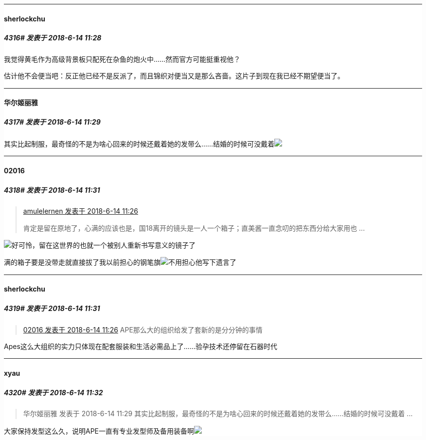 
-----

####  sherlockchu  
##### 4316#       发表于 2018-6-14 11:28


我觉得黄毛作为高级背景板只配死在杂鱼的炮火中……然而官方可能挺重视他？

估计他不会便当吧：反正他已经不是反派了，而且锦织对便当又是那么吝啬。这片子到现在我已经不期望便当了。


-----

####  华尔姬丽雅  
##### 4317#       发表于 2018-6-14 11:29


其实比起制服，最奇怪的不是为啥心回来的时候还戴着她的发带么……结婚的时候可没戴着<img src="https://static.saraba1st.com/image/smiley/face2017/003.png" referrerpolicy="no-referrer">


-----

####  02016  
##### 4318#       发表于 2018-6-14 11:31


<blockquote><a href="httphttps://bbs.saraba1st.com/2b/forum.php?mod=redirect&amp;goto=findpost&amp;pid=39984840&amp;ptid=1706960" target="_blank">amulelernen 发表于 2018-6-14 11:26</a>

肯定是留在原地了，心满的应该也是，国18离开的镜头是一人一个箱子；直美酱一直念叨的把东西分给大家用也 ...</blockquote>
<img src="https://static.saraba1st.com/image/smiley/face2017/068.png" referrerpolicy="no-referrer">好可怜，留在这世界的也就一个被别人重新书写意义的镜子了


满的箱子要是没带走就直接拔了我以前担心的钢笔旗<img src="https://static.saraba1st.com/image/smiley/face2017/062.gif" referrerpolicy="no-referrer">不用担心他写下遗言了


-----

####  sherlockchu  
##### 4319#       发表于 2018-6-14 11:31


<blockquote><a href="httphttps://bbs.saraba1st.com/2b/forum.php?mod=redirect&amp;goto=findpost&amp;pid=39984842&amp;ptid=1706960" target="_blank">02016 发表于 2018-6-14 11:26</a>
APE那么大的组织给发了套新的是分分钟的事情</blockquote>
Apes这么大组织的实力只体现在配套服装和生活必需品上了……验孕技术还停留在石器时代


-----

####  xyau  
##### 4320#       发表于 2018-6-14 11:32


<blockquote>华尔姬丽雅 发表于 2018-6-14 11:29
其实比起制服，最奇怪的不是为啥心回来的时候还戴着她的发带么……结婚的时候可没戴着 ...</blockquote>
大家保持发型这么久，说明APE一直有专业发型师及备用装备啊<img src="https://static.saraba1st.com/image/smiley/face2017/066.png" referrerpolicy="no-referrer">
